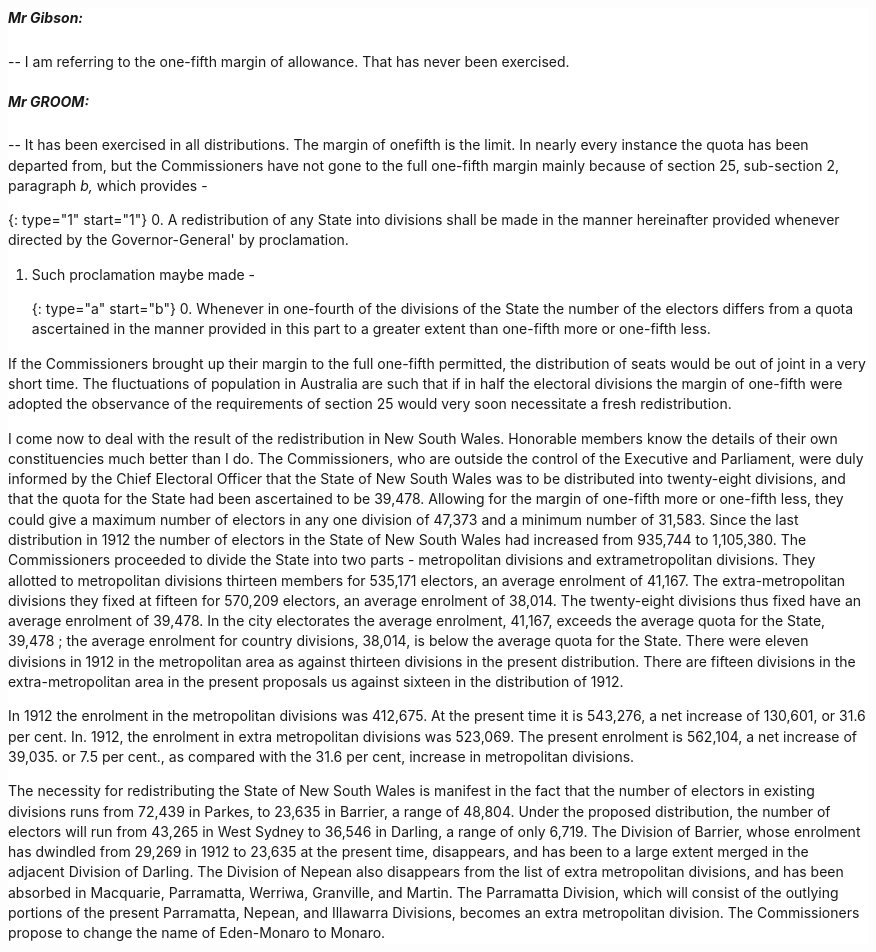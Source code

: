 ##### Mr Gibson:

-- I am referring to the one-fifth margin of allowance. That has never been exercised. 

##### Mr GROOM:

-- It has been exercised in all distributions. The margin of onefifth is the limit. In nearly every instance the quota has been departed from, but the Commissioners have not gone to the full one-fifth margin mainly because of section 25, sub-section 2, paragraph  *b,*  which provides - 

{: type="1" start="1"}
0. A redistribution of any State into divisions shall be made in the manner hereinafter provided whenever directed by the Governor-General' by proclamation. 
1. Such proclamation maybe made - 

    {: type="a" start="b"}
    0. Whenever in one-fourth of the divisions of the State the number of the electors differs from a quota ascertained in the manner provided in this part to a greater extent than one-fifth more or one-fifth less. 


If the Commissioners brought up their margin to the full one-fifth permitted, the distribution of seats would be out of joint in a very short time. The fluctuations of population in Australia are such that if in half the electoral divisions the margin of one-fifth were adopted the observance of the requirements of section 25 would very soon necessitate a fresh redistribution. 

I come now to deal with the result of the redistribution in New South Wales. Honorable members know the details of their own constituencies much better than I do. The Commissioners, who are outside the control of the Executive and Parliament, were duly informed by the Chief Electoral Officer that the State of New South Wales was to be distributed into twenty-eight divisions, and that the quota for the State had been ascertained to be 39,478. Allowing for the margin of one-fifth more or one-fifth less, they could give a maximum number of electors in any one division of 47,373 and a minimum number of 31,583. Since the last distribution in 1912 the number of electors in the State of New South Wales had increased from 935,744 to 1,105,380. The Commissioners proceeded to divide the State into two parts - metropolitan divisions and extrametropolitan divisions. They allotted to metropolitan divisions thirteen members for 535,171 electors, an average enrolment of 41,167. The extra-metropolitan divisions they fixed at fifteen for 570,209 electors, an average enrolment of 38,014. The twenty-eight divisions thus fixed have an average enrolment of 39,478. In the city electorates the average enrolment, 41,167, exceeds the average quota for the State, 39,478 ; the average enrolment for country divisions, 38,014, is below the average quota for the State. There were eleven divisions in 1912 in the metropolitan area as against thirteen divisions in the present distribution. There are fifteen divisions in the extra-metropolitan area in the present proposals us against sixteen in the distribution of 1912. 

In 1912 the enrolment in the metropolitan divisions was 412,675. At the present time it is 543,276, a net increase of 130,601, or 31.6 per cent. In. 1912, the enrolment in extra metropolitan divisions was 523,069. The present enrolment is 562,104, a net increase of 39,035. or 7.5 per cent., as compared with the 31.6 per cent, increase in metropolitan divisions. 

The necessity for redistributing the State of New South Wales is manifest in the fact that the number of electors in existing divisions runs from 72,439 in Parkes, to 23,635 in Barrier, a range of 48,804. Under the proposed distribution, the number of electors will run from 43,265 in West Sydney to 36,546 in Darling, a range of only 6,719. The Division of Barrier, whose enrolment has dwindled from 29,269 in 1912 to 23,635 at the present time, disappears, and has been to a large extent merged in the adjacent Division of Darling. The Division of Nepean also disappears from the list of extra metropolitan divisions, and has been absorbed in Macquarie, Parramatta, Werriwa, Granville, and Martin. The Parramatta Division, which will consist of the outlying portions of the present Parramatta, Nepean, and Illawarra Divisions, becomes an extra metropolitan division. The Commissioners propose to change the name of Eden-Monaro to Monaro. 
